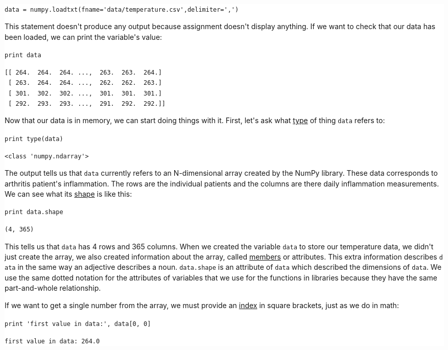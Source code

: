 ~~~ {.python}
data = numpy.loadtxt(fname='data/temperature.csv',delimiter=',')
~~~

This statement doesn't produce any output because assignment doesn't display anything.
If we want to check that our data has been loaded,
we can print the variable's value:

~~~ {.python}
print data
~~~
~~~ {.output}
[[ 264.  264.  264. ...,  263.  263.  264.]
 [ 263.  264.  264. ...,  262.  262.  263.]
 [ 301.  302.  302. ...,  301.  301.  301.]
 [ 292.  293.  293. ...,  291.  292.  292.]]
~~~

Now that our data is in memory,
we can start doing things with it.
First,
let's ask what [type](reference.html#type) of thing `data` refers to:

~~~ {.python}
print type(data)
~~~
~~~ {.output}
<class 'numpy.ndarray'>
~~~

The output tells us that `data` currently refers to an N-dimensional array created by the NumPy library. These data corresponds to arthritis patient's inflammation. The rows are the individual patients and the columns are there daily inflammation measurements.
We can see what its [shape](reference.html#shape) is like this:

~~~ {.python}
print data.shape
~~~
~~~ {.output}
(4, 365)
~~~

This tells us that `data` has 4 rows and 365 columns. When we created the
variable `data` to store our temperature data, we didn't just create the array, we also
created information about the array, called [members](reference.html#member) or
attributes. This extra information describes `data` in
the same way an adjective describes a noun.
`data.shape` is an attribute  of `data` which described the dimensions of `data`.
We use the same dotted notation for the attributes of variables
that we use for the functions in libraries
because they have the same part-and-whole relationship.

If we want to get a single number from the array,
we must provide an [index](reference.html#index) in square brackets,
just as we do in math:

~~~ {.python}
print 'first value in data:', data[0, 0]
~~~
~~~ {.output}
first value in data: 264.0

~~~
